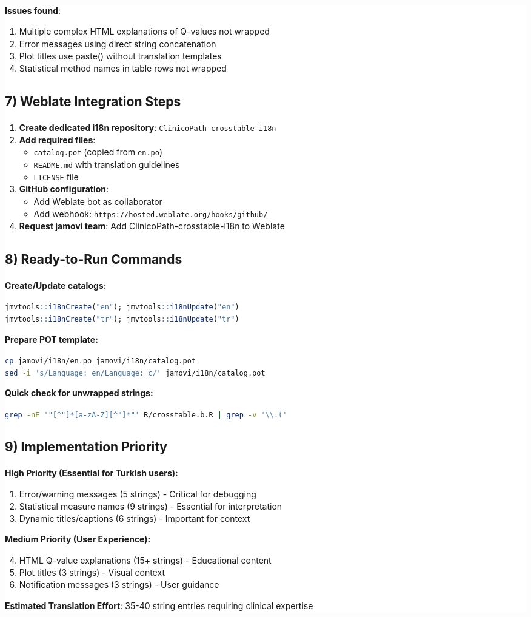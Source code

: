 **Issues found**:
1. Multiple complex HTML explanations of Q-values not wrapped
2. Error messages using direct string concatenation
3. Plot titles use paste() without translation templates
4. Statistical method names in table rows not wrapped

## 7) Weblate Integration Steps

1. **Create dedicated i18n repository**: `ClinicoPath-crosstable-i18n`
2. **Add required files**:
   - `catalog.pot` (copied from `en.po`)
   - `README.md` with translation guidelines
   - `LICENSE` file
3. **GitHub configuration**:
   - Add Weblate bot as collaborator
   - Add webhook: `https://hosted.weblate.org/hooks/github/`
4. **Request jamovi team**: Add ClinicoPath-crosstable-i18n to Weblate

## 8) Ready-to-Run Commands

**Create/Update catalogs:**

```r
jmvtools::i18nCreate("en"); jmvtools::i18nUpdate("en")
jmvtools::i18nCreate("tr"); jmvtools::i18nUpdate("tr")
```

**Prepare POT template:**

```bash
cp jamovi/i18n/en.po jamovi/i18n/catalog.pot
sed -i 's/Language: en/Language: c/' jamovi/i18n/catalog.pot
```

**Quick check for unwrapped strings:**

```bash
grep -nE '"[^"]*[a-zA-Z][^"]*"' R/crosstable.b.R | grep -v '\\.('
```

## 9) Implementation Priority

**High Priority (Essential for Turkish users):**

1. Error/warning messages (5 strings) - Critical for debugging
2. Statistical measure names (9 strings) - Essential for interpretation  
3. Dynamic titles/captions (6 strings) - Important for context

**Medium Priority (User Experience):**

4. HTML Q-value explanations (15+ strings) - Educational content
5. Plot titles (3 strings) - Visual context
6. Notification messages (3 strings) - User guidance

**Estimated Translation Effort**: 35-40 string entries requiring clinical expertise
